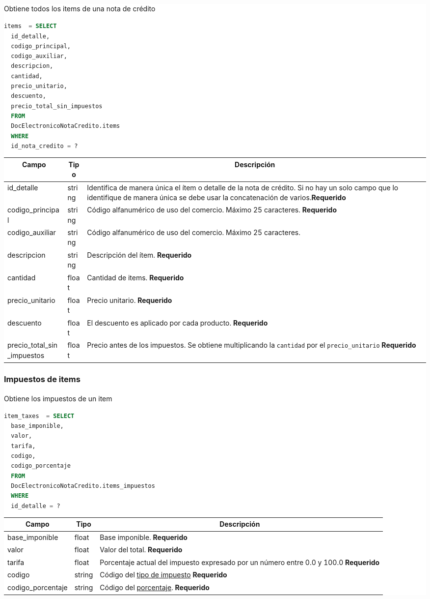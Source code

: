 Obtiene todos los items de una nota de crédito

```sql
items  = SELECT
  id_detalle,
  codigo_principal,
  codigo_auxiliar,
  descripcion,
  cantidad,
  precio_unitario,
  descuento,
  precio_total_sin_impuestos
  FROM
  DocElectronicoNotaCredito.items
  WHERE
  id_nota_credito = ?
```

Campo | Tipo | Descripción
--------- | ------- | -----------
id_detalle | string | Identifica de manera única el ítem o detalle de la nota de crédito. Si no hay un solo campo que lo identifique de manera única se debe usar la concatenación de varios.__Requerido__
codigo_principal | string | Código alfanumérico de uso del comercio. Máximo 25 caracteres. __Requerido__
codigo_auxiliar | string | Código alfanumérico de uso del comercio. Máximo 25 caracteres.
descripcion | string | Descripción del ítem. __Requerido__
cantidad | float | Cantidad de items. __Requerido__
precio_unitario | float | Precio unitario. __Requerido__
descuento | float | El descuento es aplicado por cada producto. __Requerido__
precio_total_sin_impuestos | float | Precio antes de los impuestos. Se obtiene multiplicando la `cantidad` por el `precio_unitario` __Requerido__

### Impuestos de items

Obtiene los impuestos de un item

```sql
item_taxes  = SELECT
  base_imponible,
  valor,
  tarifa,
  codigo,
  codigo_porcentaje
  FROM
  DocElectronicoNotaCredito.items_impuestos
  WHERE
  id_detalle = ?
```


Campo | Tipo | Descripción
--------- | ------- | -----------
base_imponible | float | Base imponible. __Requerido__
valor | float | Valor del total. __Requerido__
tarifa | float | Porcentaje actual del impuesto expresado por un número entre 0.0 y 100.0 __Requerido__
codigo | string | Código del [tipo de impuesto](#tipos-de-impuesto) __Requerido__
codigo_porcentaje | string | Código del [porcentaje](#c-digo-de-porcentaje-de-iva). __Requerido__
